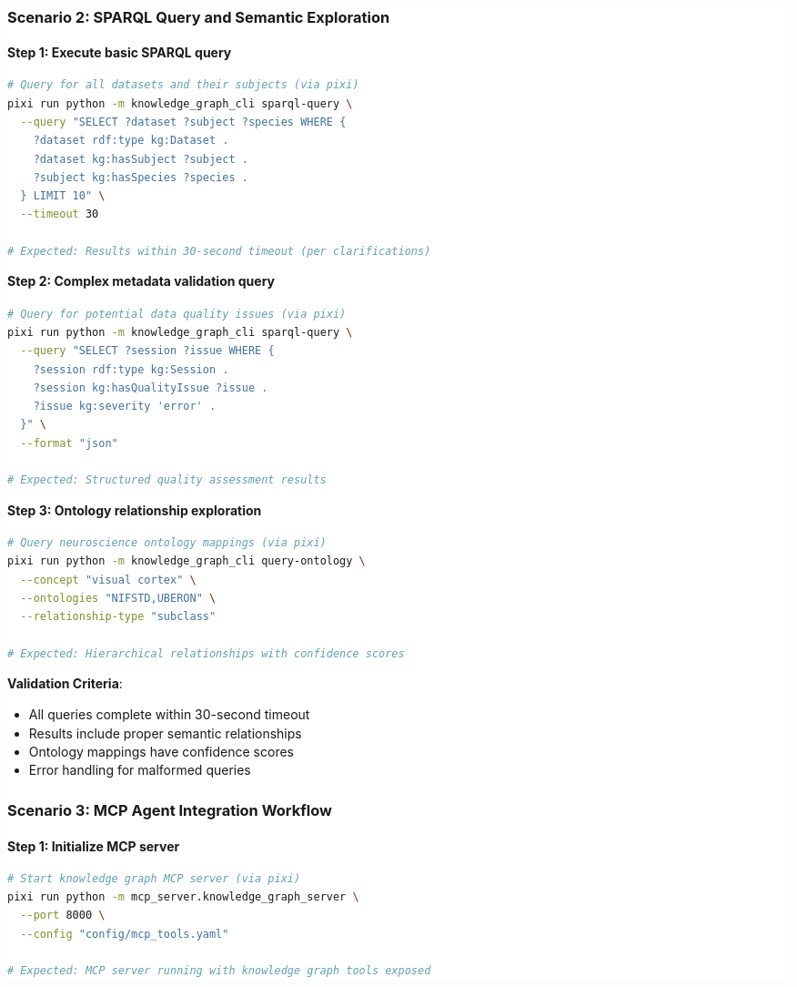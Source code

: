 ### Scenario 2: SPARQL Query and Semantic Exploration

**Step 1: Execute basic SPARQL query**

```bash
# Query for all datasets and their subjects (via pixi)
pixi run python -m knowledge_graph_cli sparql-query \
  --query "SELECT ?dataset ?subject ?species WHERE {
    ?dataset rdf:type kg:Dataset .
    ?dataset kg:hasSubject ?subject .
    ?subject kg:hasSpecies ?species .
  } LIMIT 10" \
  --timeout 30

# Expected: Results within 30-second timeout (per clarifications)
```

**Step 2: Complex metadata validation query**

```bash
# Query for potential data quality issues (via pixi)
pixi run python -m knowledge_graph_cli sparql-query \
  --query "SELECT ?session ?issue WHERE {
    ?session rdf:type kg:Session .
    ?session kg:hasQualityIssue ?issue .
    ?issue kg:severity 'error' .
  }" \
  --format "json"

# Expected: Structured quality assessment results
```

**Step 3: Ontology relationship exploration**

```bash
# Query neuroscience ontology mappings (via pixi)
pixi run python -m knowledge_graph_cli query-ontology \
  --concept "visual cortex" \
  --ontologies "NIFSTD,UBERON" \
  --relationship-type "subclass"

# Expected: Hierarchical relationships with confidence scores
```

**Validation Criteria**:

- All queries complete within 30-second timeout
- Results include proper semantic relationships
- Ontology mappings have confidence scores
- Error handling for malformed queries

### Scenario 3: MCP Agent Integration Workflow

**Step 1: Initialize MCP server**

```bash
# Start knowledge graph MCP server (via pixi)
pixi run python -m mcp_server.knowledge_graph_server \
  --port 8000 \
  --config "config/mcp_tools.yaml"

# Expected: MCP server running with knowledge graph tools exposed
```
